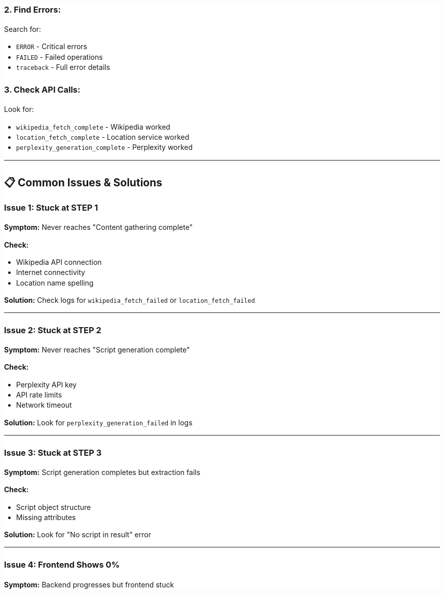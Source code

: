 ### **2. Find Errors:**
Search for:
- `ERROR` - Critical errors
- `FAILED` - Failed operations
- `traceback` - Full error details

### **3. Check API Calls:**
Look for:
- `wikipedia_fetch_complete` - Wikipedia worked
- `location_fetch_complete` - Location service worked
- `perplexity_generation_complete` - Perplexity worked

---

## 📋 Common Issues & Solutions

### **Issue 1: Stuck at STEP 1**
**Symptom:** Never reaches "Content gathering complete"

**Check:**
- Wikipedia API connection
- Internet connectivity
- Location name spelling

**Solution:** Check logs for `wikipedia_fetch_failed` or `location_fetch_failed`

---

### **Issue 2: Stuck at STEP 2**
**Symptom:** Never reaches "Script generation complete"

**Check:**
- Perplexity API key
- API rate limits
- Network timeout

**Solution:** Look for `perplexity_generation_failed` in logs

---

### **Issue 3: Stuck at STEP 3**
**Symptom:** Script generation completes but extraction fails

**Check:**
- Script object structure
- Missing attributes

**Solution:** Look for "No script in result" error

---

### **Issue 4: Frontend Shows 0%**
**Symptom:** Backend progresses but frontend stuck
